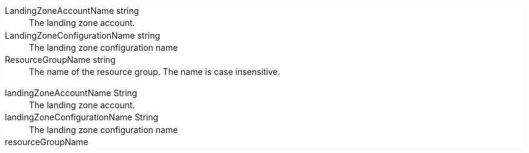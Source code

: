 </div>

<div>
<pulumi-choosable type="language" values="go">
<dl class="resources-properties"><dt class="property-required property-replacement"
            title="Required">
        <span id="landingzoneaccountname_go">
<a data-swiftype-name="resource-property" data-swiftype-type="text" href="#landingzoneaccountname_go" style="color: inherit; text-decoration: inherit;">Landing<wbr>Zone<wbr>Account<wbr>Name</a>
</span>
        <span class="property-indicator"></span>
        <span class="property-type">string</span>
    </dt>
    <dd>The landing zone account.</dd><dt class="property-required property-replacement"
            title="Required">
        <span id="landingzoneconfigurationname_go">
<a data-swiftype-name="resource-property" data-swiftype-type="text" href="#landingzoneconfigurationname_go" style="color: inherit; text-decoration: inherit;">Landing<wbr>Zone<wbr>Configuration<wbr>Name</a>
</span>
        <span class="property-indicator"></span>
        <span class="property-type">string</span>
    </dt>
    <dd>The landing zone configuration name</dd><dt class="property-required property-replacement"
            title="Required">
        <span id="resourcegroupname_go">
<a data-swiftype-name="resource-property" data-swiftype-type="text" href="#resourcegroupname_go" style="color: inherit; text-decoration: inherit;">Resource<wbr>Group<wbr>Name</a>
</span>
        <span class="property-indicator"></span>
        <span class="property-type">string</span>
    </dt>
    <dd>The name of the resource group. The name is case insensitive.</dd></dl>
</pulumi-choosable>
</div>

<div>
<pulumi-choosable type="language" values="java">
<dl class="resources-properties"><dt class="property-required property-replacement"
            title="Required">
        <span id="landingzoneaccountname_java">
<a data-swiftype-name="resource-property" data-swiftype-type="text" href="#landingzoneaccountname_java" style="color: inherit; text-decoration: inherit;">landing<wbr>Zone<wbr>Account<wbr>Name</a>
</span>
        <span class="property-indicator"></span>
        <span class="property-type">String</span>
    </dt>
    <dd>The landing zone account.</dd><dt class="property-required property-replacement"
            title="Required">
        <span id="landingzoneconfigurationname_java">
<a data-swiftype-name="resource-property" data-swiftype-type="text" href="#landingzoneconfigurationname_java" style="color: inherit; text-decoration: inherit;">landing<wbr>Zone<wbr>Configuration<wbr>Name</a>
</span>
        <span class="property-indicator"></span>
        <span class="property-type">String</span>
    </dt>
    <dd>The landing zone configuration name</dd><dt class="property-required property-replacement"
            title="Required">
        <span id="resourcegroupname_java">
<a data-swiftype-name="resource-property" data-swiftype-type="text" href="#resourcegroupname_java" style="color: inherit; text-decoration: inherit;">resource<wbr>Group<wbr>Name</a>
</span>
        <span class="property-indicator"></span>